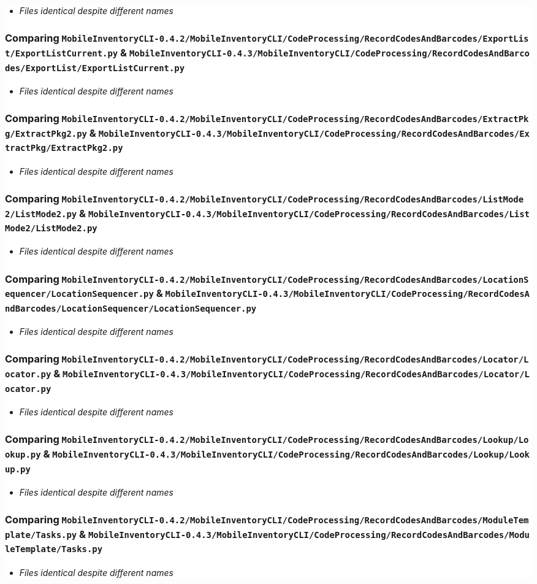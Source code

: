  * *Files identical despite different names*

### Comparing `MobileInventoryCLI-0.4.2/MobileInventoryCLI/CodeProcessing/RecordCodesAndBarcodes/ExportList/ExportListCurrent.py` & `MobileInventoryCLI-0.4.3/MobileInventoryCLI/CodeProcessing/RecordCodesAndBarcodes/ExportList/ExportListCurrent.py`

 * *Files identical despite different names*

### Comparing `MobileInventoryCLI-0.4.2/MobileInventoryCLI/CodeProcessing/RecordCodesAndBarcodes/ExtractPkg/ExtractPkg2.py` & `MobileInventoryCLI-0.4.3/MobileInventoryCLI/CodeProcessing/RecordCodesAndBarcodes/ExtractPkg/ExtractPkg2.py`

 * *Files identical despite different names*

### Comparing `MobileInventoryCLI-0.4.2/MobileInventoryCLI/CodeProcessing/RecordCodesAndBarcodes/ListMode2/ListMode2.py` & `MobileInventoryCLI-0.4.3/MobileInventoryCLI/CodeProcessing/RecordCodesAndBarcodes/ListMode2/ListMode2.py`

 * *Files identical despite different names*

### Comparing `MobileInventoryCLI-0.4.2/MobileInventoryCLI/CodeProcessing/RecordCodesAndBarcodes/LocationSequencer/LocationSequencer.py` & `MobileInventoryCLI-0.4.3/MobileInventoryCLI/CodeProcessing/RecordCodesAndBarcodes/LocationSequencer/LocationSequencer.py`

 * *Files identical despite different names*

### Comparing `MobileInventoryCLI-0.4.2/MobileInventoryCLI/CodeProcessing/RecordCodesAndBarcodes/Locator/Locator.py` & `MobileInventoryCLI-0.4.3/MobileInventoryCLI/CodeProcessing/RecordCodesAndBarcodes/Locator/Locator.py`

 * *Files identical despite different names*

### Comparing `MobileInventoryCLI-0.4.2/MobileInventoryCLI/CodeProcessing/RecordCodesAndBarcodes/Lookup/Lookup.py` & `MobileInventoryCLI-0.4.3/MobileInventoryCLI/CodeProcessing/RecordCodesAndBarcodes/Lookup/Lookup.py`

 * *Files identical despite different names*

### Comparing `MobileInventoryCLI-0.4.2/MobileInventoryCLI/CodeProcessing/RecordCodesAndBarcodes/ModuleTemplate/Tasks.py` & `MobileInventoryCLI-0.4.3/MobileInventoryCLI/CodeProcessing/RecordCodesAndBarcodes/ModuleTemplate/Tasks.py`

 * *Files identical despite different names*
